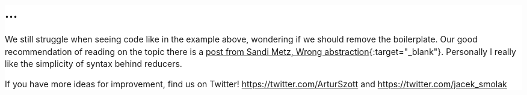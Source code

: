 ## ...

We still struggle when seeing code like in the example above, wondering if we should remove the boilerplate.
Our good recommendation of reading on the topic there is a [post from Sandi Metz, Wrong abstraction][wrong_abstraction]{:target="_blank"}. Personally I really like the simplicity of syntax behind reducers.

If you have more ideas for improvement, find us on Twitter!
https://twitter.com/ArturSzott and https://twitter.com/jacek_smolak

[wrong_abstraction]: https://www.sandimetz.com/blog/2016/1/20/the-wrong-abstraction
